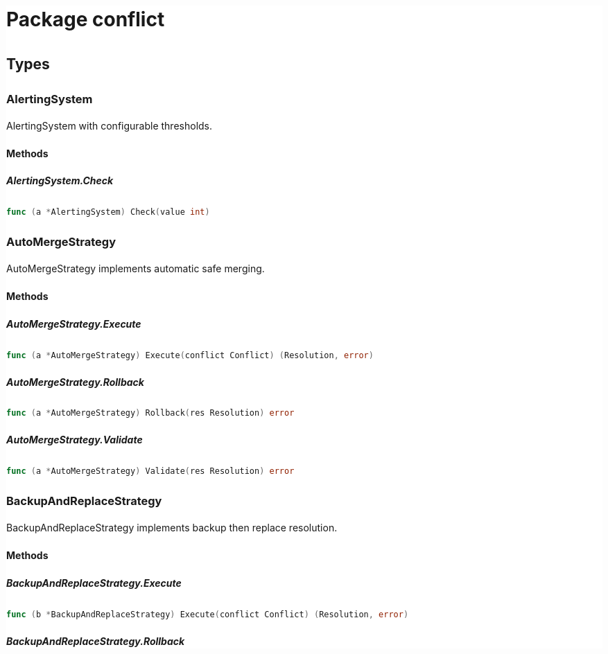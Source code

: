 # Package conflict

## Types

### AlertingSystem

AlertingSystem with configurable thresholds.


#### Methods

##### AlertingSystem.Check

```go
func (a *AlertingSystem) Check(value int)
```

### AutoMergeStrategy

AutoMergeStrategy implements automatic safe merging.


#### Methods

##### AutoMergeStrategy.Execute

```go
func (a *AutoMergeStrategy) Execute(conflict Conflict) (Resolution, error)
```

##### AutoMergeStrategy.Rollback

```go
func (a *AutoMergeStrategy) Rollback(res Resolution) error
```

##### AutoMergeStrategy.Validate

```go
func (a *AutoMergeStrategy) Validate(res Resolution) error
```

### BackupAndReplaceStrategy

BackupAndReplaceStrategy implements backup then replace resolution.


#### Methods

##### BackupAndReplaceStrategy.Execute

```go
func (b *BackupAndReplaceStrategy) Execute(conflict Conflict) (Resolution, error)
```

##### BackupAndReplaceStrategy.Rollback
